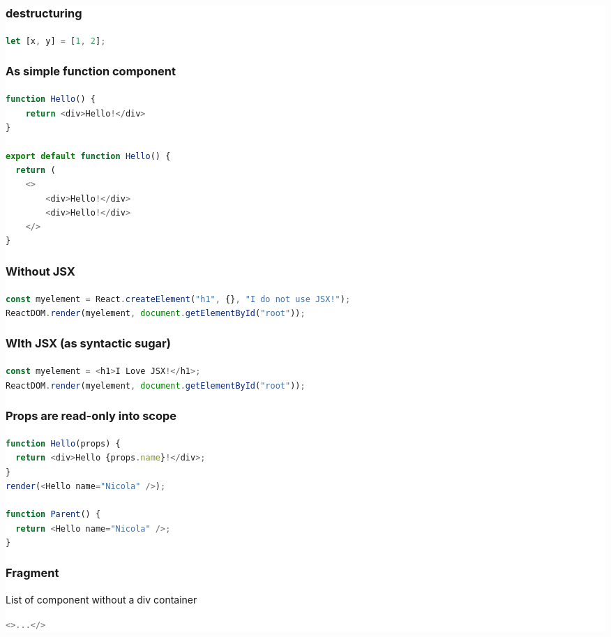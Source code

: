 ### destructuring

```js
let [x, y] = [1, 2];
```

### As simple function component

```js
function Hello() {
	return <div>Hello!</div>
}

export default function Hello() {
  return (
  	<>
		<div>Hello!</div>
		<div>Hello!</div>
	</>
}
```

### Without JSX

```js
const myelement = React.createElement("h1", {}, "I do not use JSX!");
ReactDOM.render(myelement, document.getElementById("root"));
```

### WIth JSX (as syntactic sugar)

```js
const myelement = <h1>I Love JSX!</h1>;
ReactDOM.render(myelement, document.getElementById("root"));
```

### Props are read-only into scope

```js
function Hello(props) {
  return <div>Hello {props.name}!</div>;
}
render(<Hello name="Nicola" />);

function Parent() {
  return <Hello name="Nicola" />;
}
```

### Fragment

List of component without a div container

```js
<>...</>
```
